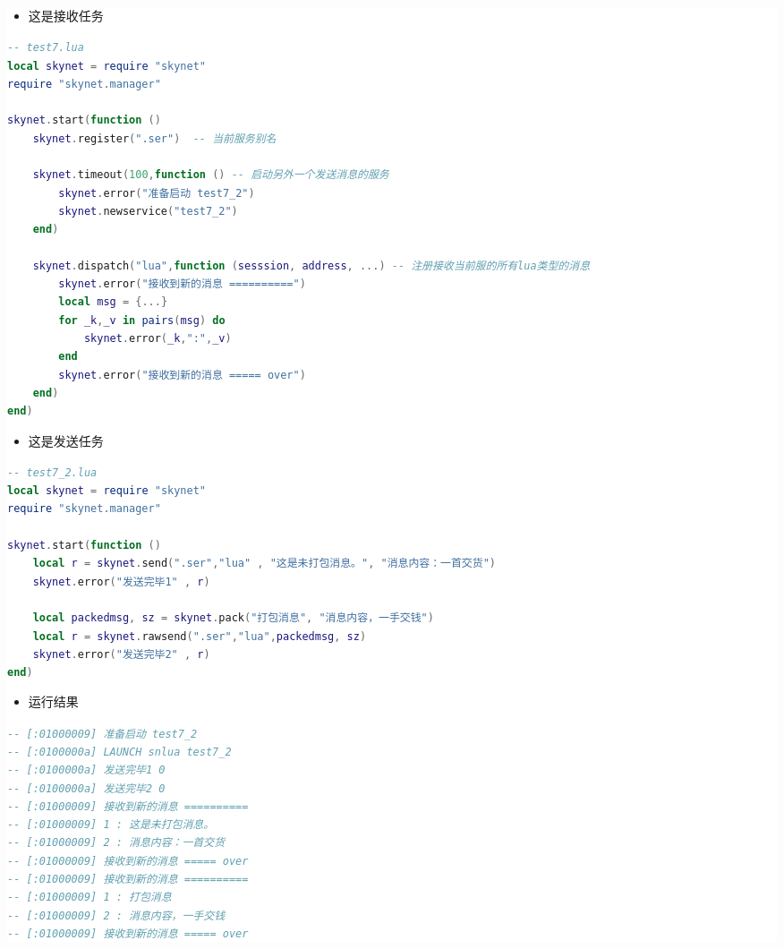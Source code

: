 * 这是接收任务

```lua
-- test7.lua
local skynet = require "skynet"
require "skynet.manager"

skynet.start(function ()
    skynet.register(".ser")  -- 当前服务别名

    skynet.timeout(100,function () -- 启动另外一个发送消息的服务
        skynet.error("准备启动 test7_2")
        skynet.newservice("test7_2")
    end)

    skynet.dispatch("lua",function (sesssion, address, ...) -- 注册接收当前服的所有lua类型的消息
        skynet.error("接收到新的消息 ==========")
        local msg = {...}
        for _k,_v in pairs(msg) do
            skynet.error(_k,":",_v)
        end
        skynet.error("接收到新的消息 ===== over")
    end)
end)
```

* 这是发送任务

```lua
-- test7_2.lua
local skynet = require "skynet"
require "skynet.manager"

skynet.start(function ()
    local r = skynet.send(".ser","lua" , "这是未打包消息。", "消息内容：一首交货")
    skynet.error("发送完毕1" , r)

    local packedmsg, sz = skynet.pack("打包消息", "消息内容，一手交钱")
    local r = skynet.rawsend(".ser","lua",packedmsg, sz)
    skynet.error("发送完毕2" , r)
end)
```

* 运行结果

```lua
-- [:01000009] 准备启动 test7_2
-- [:0100000a] LAUNCH snlua test7_2
-- [:0100000a] 发送完毕1 0
-- [:0100000a] 发送完毕2 0
-- [:01000009] 接收到新的消息 ==========
-- [:01000009] 1 : 这是未打包消息。
-- [:01000009] 2 : 消息内容：一首交货
-- [:01000009] 接收到新的消息 ===== over
-- [:01000009] 接收到新的消息 ==========
-- [:01000009] 1 : 打包消息
-- [:01000009] 2 : 消息内容，一手交钱
-- [:01000009] 接收到新的消息 ===== over
```
